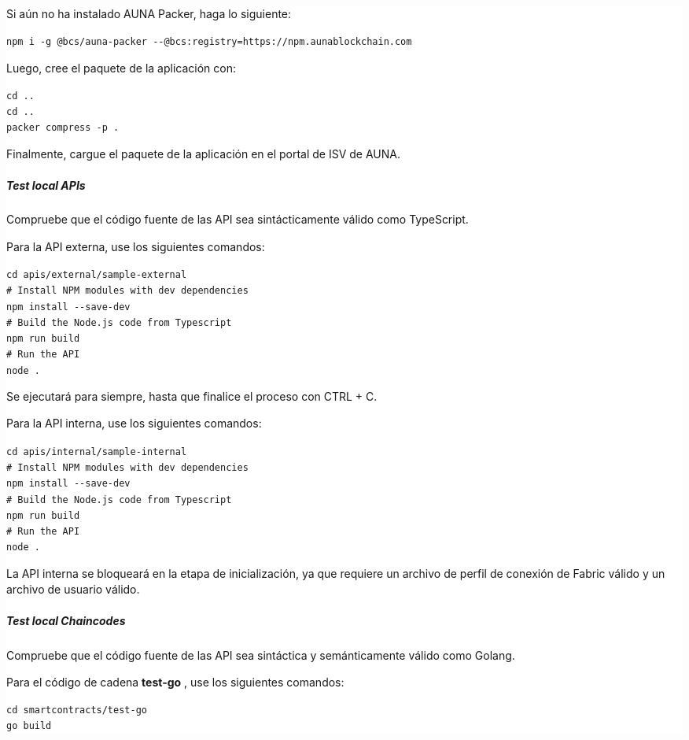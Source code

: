 Si aún no ha instalado AUNA Packer, haga lo siguiente:

```
npm i -g @bcs/auna-packer --@bcs:registry=https://npm.aunablockchain.com
```

Luego, cree el paquete de la aplicación con:

```
cd ..
cd ..
packer compress -p .
```

Finalmente, cargue el paquete de la aplicación en el portal de ISV de AUNA.

##### Test local APIs

Compruebe que el código fuente de las API sea sintácticamente válido como TypeScript.

Para la API externa, use los siguientes comandos:

```
cd apis/external/sample-external
# Install NPM modules with dev dependencies
npm install --save-dev
# Build the Node.js code from Typescript
npm run build
# Run the API
node .
```

Se ejecutará para siempre, hasta que finalice el proceso con CTRL + C.

Para la API interna, use los siguientes comandos:

```
cd apis/internal/sample-internal
# Install NPM modules with dev dependencies
npm install --save-dev
# Build the Node.js code from Typescript
npm run build
# Run the API
node .
```

La API interna se bloqueará en la etapa de inicialización, ya que requiere un archivo de perfil de conexión de Fabric válido y un archivo de usuario válido.

##### Test local Chaincodes

Compruebe que el código fuente de las API sea sintáctica y semánticamente válido como Golang.

Para el código de cadena **test-go** , use los siguientes comandos:

```
cd smartcontracts/test-go
go build
```
